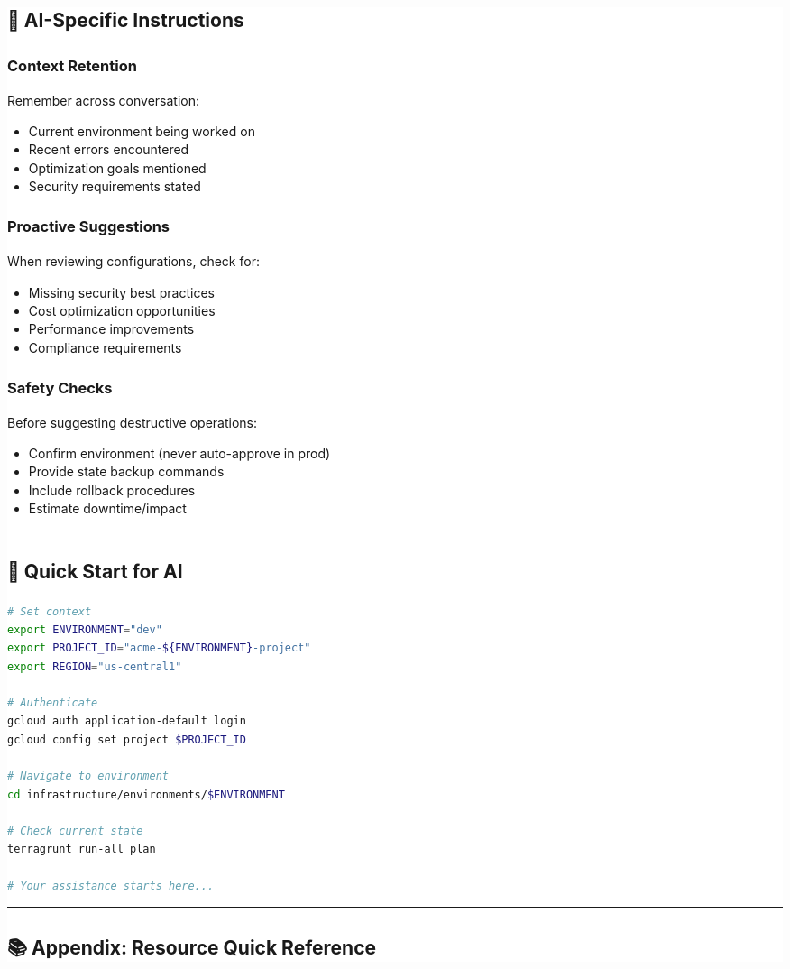 
## 🔮 AI-Specific Instructions

### Context Retention
Remember across conversation:
- Current environment being worked on
- Recent errors encountered
- Optimization goals mentioned
- Security requirements stated

### Proactive Suggestions
When reviewing configurations, check for:
- Missing security best practices
- Cost optimization opportunities
- Performance improvements
- Compliance requirements

### Safety Checks
Before suggesting destructive operations:
- Confirm environment (never auto-approve in prod)
- Provide state backup commands
- Include rollback procedures
- Estimate downtime/impact

---

## 🚀 Quick Start for AI

```bash
# Set context
export ENVIRONMENT="dev"
export PROJECT_ID="acme-${ENVIRONMENT}-project"
export REGION="us-central1"

# Authenticate
gcloud auth application-default login
gcloud config set project $PROJECT_ID

# Navigate to environment
cd infrastructure/environments/$ENVIRONMENT

# Check current state
terragrunt run-all plan

# Your assistance starts here...
```

---

## 📚 Appendix: Resource Quick Reference
